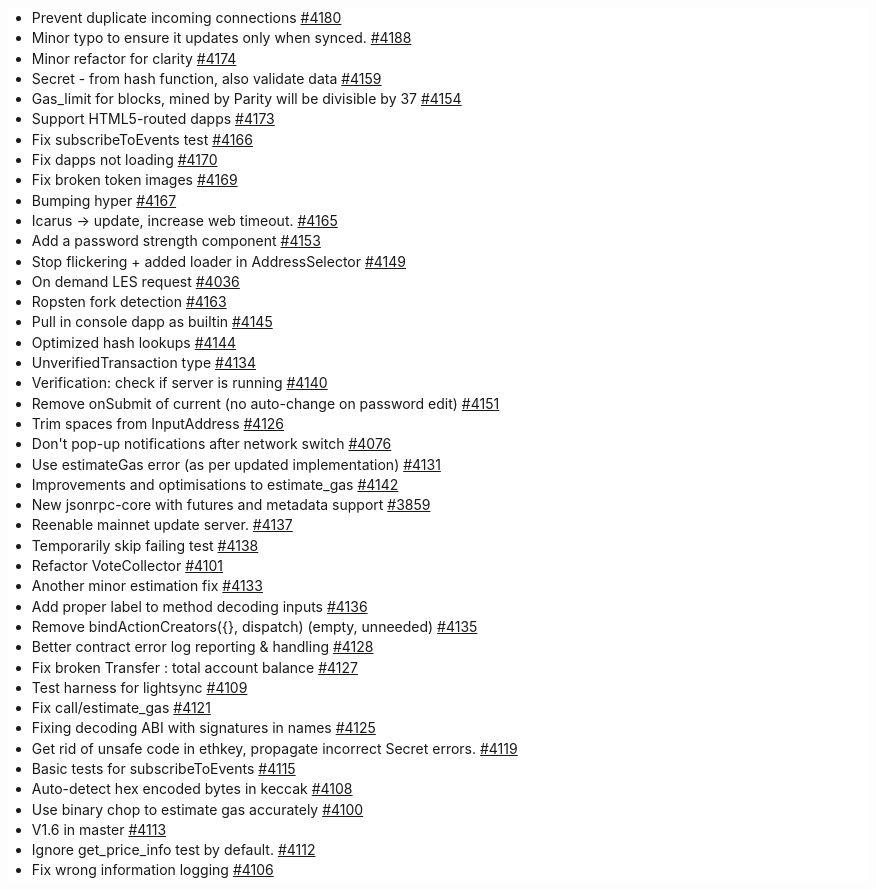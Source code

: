 - Prevent duplicate incoming connections [#4180](https://github.com/openethereum/openethereum/pull/4180)
- Minor typo to ensure it updates only when synced. [#4188](https://github.com/openethereum/openethereum/pull/4188)
- Minor refactor for clarity [#4174](https://github.com/openethereum/openethereum/pull/4174)
- Secret - from hash function, also validate data [#4159](https://github.com/openethereum/openethereum/pull/4159)
- Gas_limit for blocks, mined by Parity will be divisible by 37 [#4154](https://github.com/openethereum/openethereum/pull/4154)
- Support HTML5-routed dapps [#4173](https://github.com/openethereum/openethereum/pull/4173)
- Fix subscribeToEvents test [#4166](https://github.com/openethereum/openethereum/pull/4166)
- Fix dapps not loading [#4170](https://github.com/openethereum/openethereum/pull/4170)
- Fix broken token images [#4169](https://github.com/openethereum/openethereum/pull/4169)
- Bumping hyper [#4167](https://github.com/openethereum/openethereum/pull/4167)
- Icarus -> update, increase web timeout. [#4165](https://github.com/openethereum/openethereum/pull/4165)
- Add a password strength component [#4153](https://github.com/openethereum/openethereum/pull/4153)
- Stop flickering + added loader in AddressSelector [#4149](https://github.com/openethereum/openethereum/pull/4149)
- On demand LES request [#4036](https://github.com/openethereum/openethereum/pull/4036)
- Ropsten fork detection [#4163](https://github.com/openethereum/openethereum/pull/4163)
- Pull in console dapp as builtin [#4145](https://github.com/openethereum/openethereum/pull/4145)
- Optimized hash lookups [#4144](https://github.com/openethereum/openethereum/pull/4144)
- UnverifiedTransaction type [#4134](https://github.com/openethereum/openethereum/pull/4134)
- Verification: check if server is running [#4140](https://github.com/openethereum/openethereum/pull/4140)
- Remove onSubmit of current (no auto-change on password edit) [#4151](https://github.com/openethereum/openethereum/pull/4151)
- Trim spaces from InputAddress [#4126](https://github.com/openethereum/openethereum/pull/4126)
- Don't pop-up notifications after network switch [#4076](https://github.com/openethereum/openethereum/pull/4076)
- Use estimateGas error (as per updated implementation) [#4131](https://github.com/openethereum/openethereum/pull/4131)
- Improvements and optimisations to estimate_gas [#4142](https://github.com/openethereum/openethereum/pull/4142)
- New jsonrpc-core with futures and metadata support [#3859](https://github.com/openethereum/openethereum/pull/3859)
- Reenable mainnet update server. [#4137](https://github.com/openethereum/openethereum/pull/4137)
- Temporarily skip failing test [#4138](https://github.com/openethereum/openethereum/pull/4138)
- Refactor VoteCollector [#4101](https://github.com/openethereum/openethereum/pull/4101)
- Another minor estimation fix [#4133](https://github.com/openethereum/openethereum/pull/4133)
- Add proper label to method decoding inputs [#4136](https://github.com/openethereum/openethereum/pull/4136)
- Remove bindActionCreators({}, dispatch) (empty, unneeded) [#4135](https://github.com/openethereum/openethereum/pull/4135)
- Better contract error log reporting & handling [#4128](https://github.com/openethereum/openethereum/pull/4128)
- Fix broken Transfer : total account balance [#4127](https://github.com/openethereum/openethereum/pull/4127)
- Test harness for lightsync [#4109](https://github.com/openethereum/openethereum/pull/4109)
- Fix call/estimate_gas [#4121](https://github.com/openethereum/openethereum/pull/4121)
- Fixing decoding ABI with signatures in names [#4125](https://github.com/openethereum/openethereum/pull/4125)
- Get rid of unsafe code in ethkey, propagate incorrect Secret errors. [#4119](https://github.com/openethereum/openethereum/pull/4119)
- Basic tests for subscribeToEvents [#4115](https://github.com/openethereum/openethereum/pull/4115)
- Auto-detect hex encoded bytes in keccak [#4108](https://github.com/openethereum/openethereum/pull/4108)
- Use binary chop to estimate gas accurately [#4100](https://github.com/openethereum/openethereum/pull/4100)
- V1.6 in master [#4113](https://github.com/openethereum/openethereum/pull/4113)
- Ignore get_price_info test by default. [#4112](https://github.com/openethereum/openethereum/pull/4112)
- Fix wrong information logging [#4106](https://github.com/openethereum/openethereum/pull/4106)